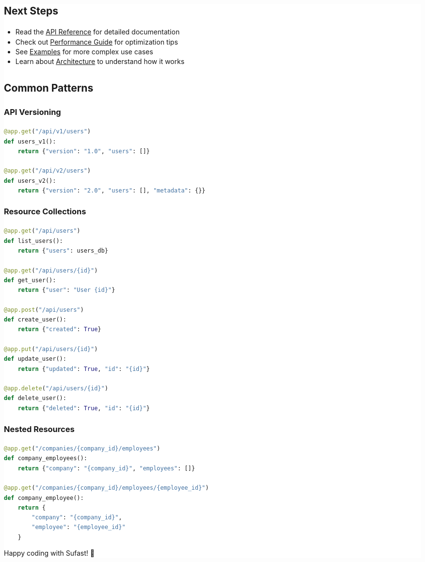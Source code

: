 ## Next Steps

- Read the [API Reference](api.md) for detailed documentation
- Check out [Performance Guide](performance.md) for optimization tips
- See [Examples](examples/) for more complex use cases
- Learn about [Architecture](architecture.md) to understand how it works

## Common Patterns

### API Versioning

```python
@app.get("/api/v1/users")
def users_v1():
    return {"version": "1.0", "users": []}

@app.get("/api/v2/users")
def users_v2():
    return {"version": "2.0", "users": [], "metadata": {}}
```

### Resource Collections

```python
@app.get("/api/users")
def list_users():
    return {"users": users_db}

@app.get("/api/users/{id}")
def get_user():
    return {"user": "User {id}"}

@app.post("/api/users")
def create_user():
    return {"created": True}

@app.put("/api/users/{id}")
def update_user():
    return {"updated": True, "id": "{id}"}

@app.delete("/api/users/{id}")
def delete_user():
    return {"deleted": True, "id": "{id}"}
```

### Nested Resources

```python
@app.get("/companies/{company_id}/employees")
def company_employees():
    return {"company": "{company_id}", "employees": []}

@app.get("/companies/{company_id}/employees/{employee_id}")
def company_employee():
    return {
        "company": "{company_id}",
        "employee": "{employee_id}"
    }
```

Happy coding with Sufast! 🚀
